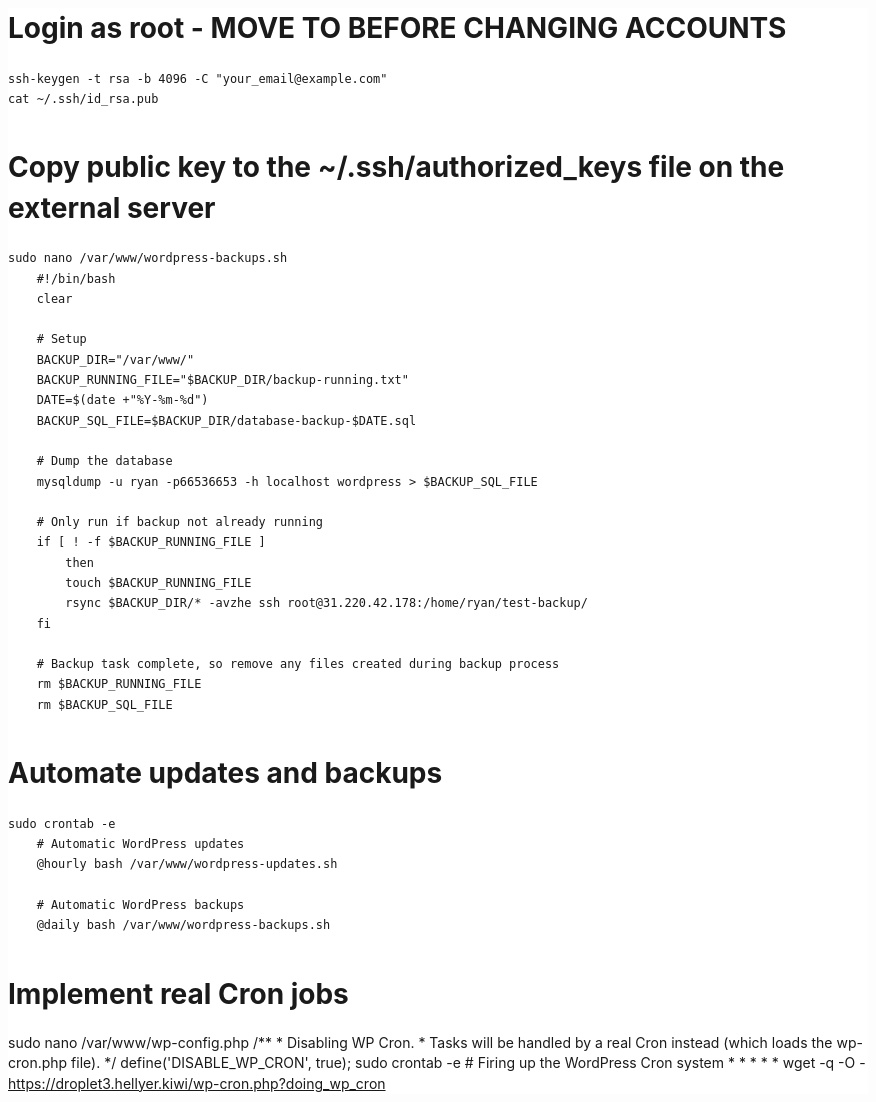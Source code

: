 # Login as root - MOVE TO BEFORE CHANGING ACCOUNTS
	ssh-keygen -t rsa -b 4096 -C "your_email@example.com"
	cat ~/.ssh/id_rsa.pub
# Copy public key to the ~/.ssh/authorized_keys file on the external server

	sudo nano /var/www/wordpress-backups.sh
		#!/bin/bash
		clear

		# Setup
		BACKUP_DIR="/var/www/"
		BACKUP_RUNNING_FILE="$BACKUP_DIR/backup-running.txt"
		DATE=$(date +"%Y-%m-%d")
		BACKUP_SQL_FILE=$BACKUP_DIR/database-backup-$DATE.sql

		# Dump the database
		mysqldump -u ryan -p66536653 -h localhost wordpress > $BACKUP_SQL_FILE

		# Only run if backup not already running
		if [ ! -f $BACKUP_RUNNING_FILE ]
			then
			touch $BACKUP_RUNNING_FILE
			rsync $BACKUP_DIR/* -avzhe ssh root@31.220.42.178:/home/ryan/test-backup/
		fi

		# Backup task complete, so remove any files created during backup process
		rm $BACKUP_RUNNING_FILE
		rm $BACKUP_SQL_FILE

# Automate updates and backups
	sudo crontab -e
		# Automatic WordPress updates
		@hourly bash /var/www/wordpress-updates.sh

		# Automatic WordPress backups
		@daily bash /var/www/wordpress-backups.sh

# Implement real Cron jobs
sudo nano /var/www/wp-config.php
	/**
	 * Disabling WP Cron.
	 * Tasks will be handled by a real Cron instead (which loads the wp-cron.php file).
	 */
	define('DISABLE_WP_CRON', true);
sudo crontab -e
	# Firing up the WordPress Cron system
	* * * * * wget -q -O - https://droplet3.hellyer.kiwi/wp-cron.php?doing_wp_cron
